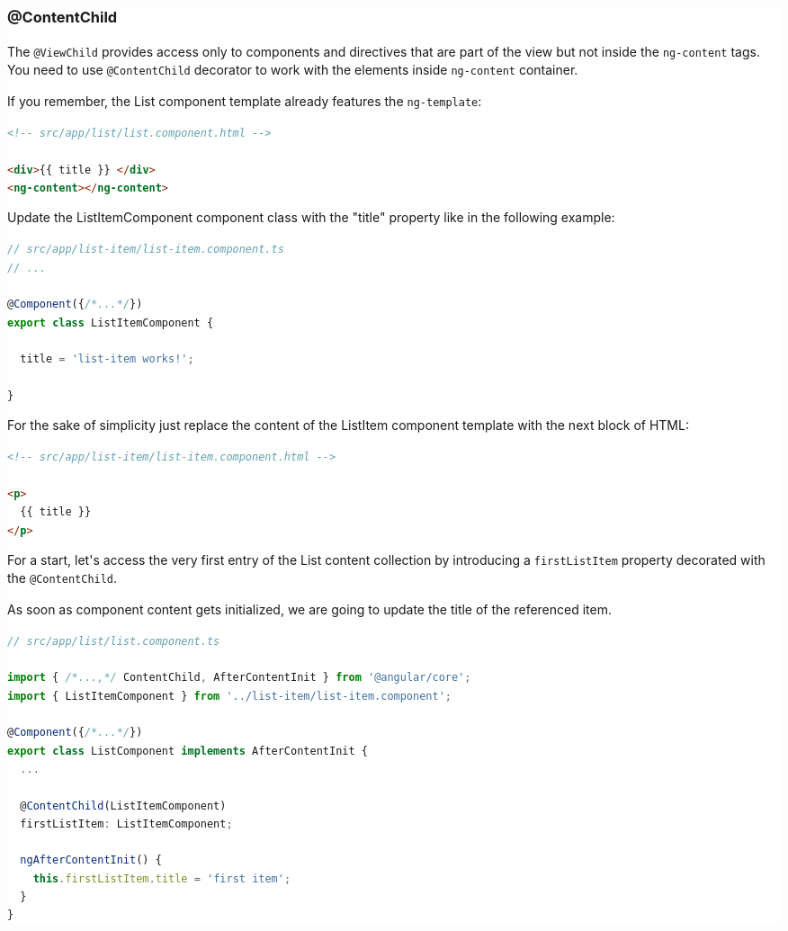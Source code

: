 ### @ContentChild

The `@ViewChild` provides access only to components and directives that are part of the view but not inside the `ng-content` tags.
You need to use `@ContentChild` decorator to work with the elements inside `ng-content` container.

If you remember, the List component template already features the `ng-template`:

```html
<!-- src/app/list/list.component.html -->

<div>{{ title }} </div>
<ng-content></ng-content>
```

Update the ListItemComponent component class with the "title" property like in the following example:

```ts
// src/app/list-item/list-item.component.ts
// ...

@Component({/*...*/})
export class ListItemComponent {

  title = 'list-item works!';

}
```

For the sake of simplicity just replace the content of the ListItem component template with the next block of HTML:

```html
<!-- src/app/list-item/list-item.component.html -->

<p>
  {{ title }}
</p>
```

For a start, let's access the very first entry of the List content collection
by introducing a `firstListItem` property decorated with the `@ContentChild`.

As soon as component content gets initialized, we are going to update the title of the referenced item.

```ts
// src/app/list/list.component.ts

import { /*...,*/ ContentChild, AfterContentInit } from '@angular/core';
import { ListItemComponent } from '../list-item/list-item.component';

@Component({/*...*/})
export class ListComponent implements AfterContentInit {
  ...

  @ContentChild(ListItemComponent)
  firstListItem: ListItemComponent;

  ngAfterContentInit() {
    this.firstListItem.title = 'first item';
  }
}
```
